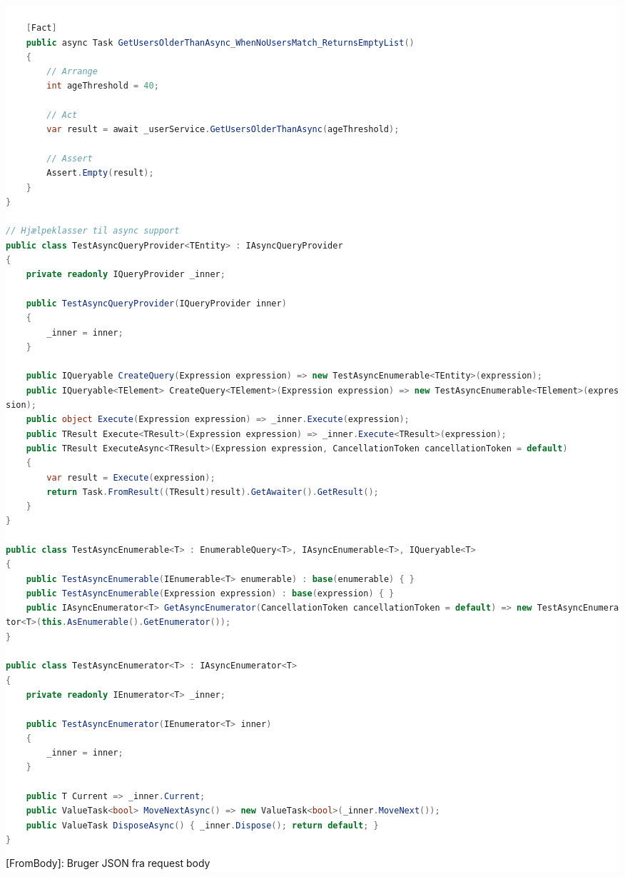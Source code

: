 ```csharp

    [Fact]
    public async Task GetUsersOlderThanAsync_WhenNoUsersMatch_ReturnsEmptyList()
    {
        // Arrange
        int ageThreshold = 40;

        // Act
        var result = await _userService.GetUsersOlderThanAsync(ageThreshold);

        // Assert
        Assert.Empty(result);
    }
}

// Hjælpeklasser til async support
public class TestAsyncQueryProvider<TEntity> : IAsyncQueryProvider
{
    private readonly IQueryProvider _inner;

    public TestAsyncQueryProvider(IQueryProvider inner)
    {
        _inner = inner;
    }

    public IQueryable CreateQuery(Expression expression) => new TestAsyncEnumerable<TEntity>(expression);
    public IQueryable<TElement> CreateQuery<TElement>(Expression expression) => new TestAsyncEnumerable<TElement>(expression);
    public object Execute(Expression expression) => _inner.Execute(expression);
    public TResult Execute<TResult>(Expression expression) => _inner.Execute<TResult>(expression);
    public TResult ExecuteAsync<TResult>(Expression expression, CancellationToken cancellationToken = default)
    {
        var result = Execute(expression);
        return Task.FromResult((TResult)result).GetAwaiter().GetResult();
    }
}

public class TestAsyncEnumerable<T> : EnumerableQuery<T>, IAsyncEnumerable<T>, IQueryable<T>
{
    public TestAsyncEnumerable(IEnumerable<T> enumerable) : base(enumerable) { }
    public TestAsyncEnumerable(Expression expression) : base(expression) { }
    public IAsyncEnumerator<T> GetAsyncEnumerator(CancellationToken cancellationToken = default) => new TestAsyncEnumerator<T>(this.AsEnumerable().GetEnumerator());
}

public class TestAsyncEnumerator<T> : IAsyncEnumerator<T>
{
    private readonly IEnumerator<T> _inner;

    public TestAsyncEnumerator(IEnumerator<T> inner)
    {
        _inner = inner;
    }

    public T Current => _inner.Current;
    public ValueTask<bool> MoveNextAsync() => new ValueTask<bool>(_inner.MoveNext());
    public ValueTask DisposeAsync() { _inner.Dispose(); return default; }
}
```


[FromBody]: Bruger JSON fra request body